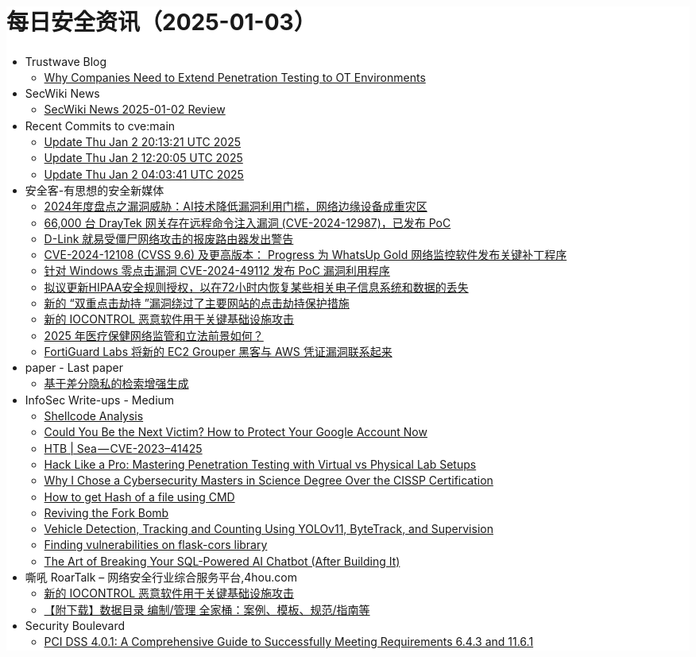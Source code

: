 # 每日安全资讯（2025-01-03）

- Trustwave Blog
  - [Why Companies Need to Extend Penetration Testing to OT Environments](https://www.trustwave.com/en-us/resources/blogs/trustwave-blog/why-companies-need-to-extend-penetration-testing-to-ot-environments/)
- SecWiki News
  - [SecWiki News 2025-01-02 Review](http://www.sec-wiki.com/?2025-01-02)
- Recent Commits to cve:main
  - [Update Thu Jan  2 20:13:21 UTC 2025](https://github.com/trickest/cve/commit/cdedd43f07fce05fddc94c8d39eb9a12d71c53e6)
  - [Update Thu Jan  2 12:20:05 UTC 2025](https://github.com/trickest/cve/commit/597f67485d3075bf10fdc37a50d2bf47189a6220)
  - [Update Thu Jan  2 04:03:41 UTC 2025](https://github.com/trickest/cve/commit/51a24fd78b737633b0bfbf6f2871e7db662b3900)
- 安全客-有思想的安全新媒体
  - [2024年度盘点之漏洞威胁：AI技术降低漏洞利用门槛，网络边缘设备成重灾区](https://www.anquanke.com/post/id/303208)
  - [66,000 台 DrayTek 网关存在远程命令注入漏洞 (CVE-2024-12987)，已发布 PoC](https://www.anquanke.com/post/id/303205)
  - [D-Link 就易受僵尸网络攻击的报废路由器发出警告](https://www.anquanke.com/post/id/303202)
  - [CVE-2024-12108 (CVSS 9.6) 及更高版本： Progress 为 WhatsUp Gold 网络监控软件发布关键补丁程序](https://www.anquanke.com/post/id/303199)
  - [针对 Windows 零点击漏洞 CVE-2024-49112 发布 PoC 漏洞利用程序](https://www.anquanke.com/post/id/303196)
  - [拟议更新HIPAA安全规则授权，以在72小时内恢复某些相关电子信息系统和数据的丢失](https://www.anquanke.com/post/id/303193)
  - [新的 “双重点击劫持 ”漏洞绕过了主要网站的点击劫持保护措施](https://www.anquanke.com/post/id/303187)
  - [新的 IOCONTROL 恶意软件用于关键基础设施攻击](https://www.anquanke.com/post/id/303182)
  - [2025 年医疗保健网络监管和立法前景如何？](https://www.anquanke.com/post/id/303179)
  - [FortiGuard Labs 将新的 EC2 Grouper 黑客与 AWS 凭证漏洞联系起来](https://www.anquanke.com/post/id/303176)
- paper - Last paper
  - [基于差分隐私的检索增强生成](https://paper.seebug.org/3265/)
- InfoSec Write-ups - Medium
  - [Shellcode Analysis](https://infosecwriteups.com/shellcode-analysis-498b5e9f85ff?source=rss----7b722bfd1b8d---4)
  - [Could You Be the Next Victim? How to Protect Your Google Account Now](https://infosecwriteups.com/could-you-be-the-next-victim-how-to-protect-your-google-account-now-078279be4e2c?source=rss----7b722bfd1b8d---4)
  - [HTB | Sea — CVE-2023–41425](https://infosecwriteups.com/htb-sea-cve-2023-41425-113db350f1a6?source=rss----7b722bfd1b8d---4)
  - [Hack Like a Pro: Mastering Penetration Testing with Virtual vs Physical Lab Setups](https://infosecwriteups.com/hack-like-a-pro-mastering-penetration-testing-with-virtual-vs-physical-lab-setups-aea14636654d?source=rss----7b722bfd1b8d---4)
  - [Why I Chose a Cybersecurity Masters in Science Degree Over the CISSP Certification](https://infosecwriteups.com/why-i-chose-a-cybersecurity-masters-in-science-degree-over-the-cissp-certification-2e4f2eb5966d?source=rss----7b722bfd1b8d---4)
  - [How to get Hash of a file using  CMD](https://infosecwriteups.com/how-to-get-hash-of-a-file-using-cmd-ed4009e6dca5?source=rss----7b722bfd1b8d---4)
  - [Reviving the Fork Bomb](https://infosecwriteups.com/reviving-the-fork-bomb-baad3f3c872b?source=rss----7b722bfd1b8d---4)
  - [Vehicle Detection, Tracking and Counting Using YOLOv11, ByteTrack, and Supervision](https://infosecwriteups.com/vehicle-detection-tracking-and-counting-using-yolov11-bytetrack-and-supervision-68a9e8a5fbbc?source=rss----7b722bfd1b8d---4)
  - [Finding vulnerabilities on flask-cors library](https://infosecwriteups.com/finding-vulnerabilities-on-flask-cors-library-a9cbd61bb584?source=rss----7b722bfd1b8d---4)
  - [The Art of Breaking Your SQL-Powered AI Chatbot (After Building It)](https://infosecwriteups.com/the-art-of-breaking-your-sql-powered-ai-chatbot-after-building-it-2426da985813?source=rss----7b722bfd1b8d---4)
- 嘶吼 RoarTalk – 网络安全行业综合服务平台,4hou.com
  - [新的 IOCONTROL 恶意软件用于关键基础设施攻击](https://www.4hou.com/posts/7MVO)
  - [【附下载】数据目录 编制/管理 全家桶：案例、模板、规范/指南等](https://www.4hou.com/posts/l061)
- Security Boulevard
  - [PCI DSS 4.0.1: A Comprehensive Guide to Successfully Meeting Requirements 6.4.3 and 11.6.1](https://securityboulevard.com/2025/01/pci-dss-4-0-1-a-comprehensive-guide-to-successfully-meeting-requirements-6-4-3-and-11-6-1/)